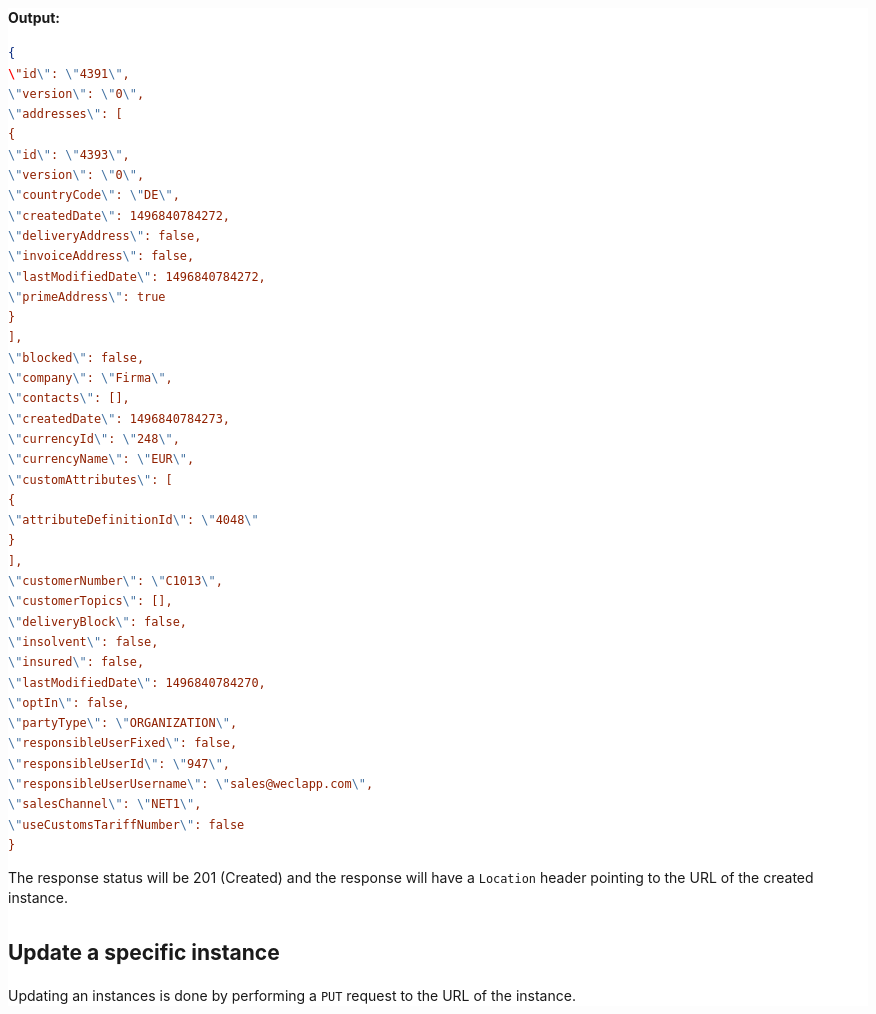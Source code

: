 **Output:**

```json
{
\"id\": \"4391\",
\"version\": \"0\",
\"addresses\": [
{
\"id\": \"4393\",
\"version\": \"0\",
\"countryCode\": \"DE\",
\"createdDate\": 1496840784272,
\"deliveryAddress\": false,
\"invoiceAddress\": false,
\"lastModifiedDate\": 1496840784272,
\"primeAddress\": true
}
],
\"blocked\": false,
\"company\": \"Firma\",
\"contacts\": [],
\"createdDate\": 1496840784273,
\"currencyId\": \"248\",
\"currencyName\": \"EUR\",
\"customAttributes\": [
{
\"attributeDefinitionId\": \"4048\"
}
],
\"customerNumber\": \"C1013\",
\"customerTopics\": [],
\"deliveryBlock\": false,
\"insolvent\": false,
\"insured\": false,
\"lastModifiedDate\": 1496840784270,
\"optIn\": false,
\"partyType\": \"ORGANIZATION\",
\"responsibleUserFixed\": false,
\"responsibleUserId\": \"947\",
\"responsibleUserUsername\": \"sales@weclapp.com\",
\"salesChannel\": \"NET1\",
\"useCustomsTariffNumber\": false
}
```

The response status will be 201 (Created) and the response will have a `Location` header pointing to the URL of the created instance.


## Update a specific instance

Updating an instances is done by performing a `PUT` request to the URL of the instance.
